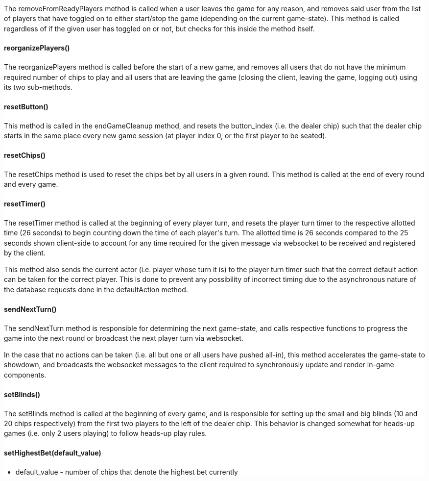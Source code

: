 The removeFromReadyPlayers method is called when a user leaves the game for any reason, and removes said user from the list of players that have toggled on to either start/stop the game (depending on the current game-state). This method is called regardless of if the given user has toggled on or not, but checks for this inside the method itself. 

#### reorganizePlayers()

The reorganizePlayers method is called before the start of a new game, and removes all users that do not have the minimum required number of chips to play and all users that are leaving the game (closing the client, leaving the game, logging out) using its two sub-methods. 

#### resetButton()

This method is called in the endGameCleanup method, and resets the button_index (i.e. the dealer chip) such that the dealer chip starts in the same place every new game session (at player index 0, or the first player to be seated).

#### resetChips()

The resetChips method is used to reset the chips bet by all users in a given round. This method is called at the end of every round and every game.

#### resetTimer()

The resetTimer method is called at the beginning of every player turn, and resets the player turn timer to the respective allotted time (26 seconds) to begin counting down the time of each player's turn. The allotted time is 26 seconds compared to the 25 seconds shown client-side to account for any time required for the given message via websocket to be received and registered by the client. 

This method also sends the current actor (i.e. player whose turn it is) to the player turn timer such that the correct default action can be taken for the correct player. This is done to prevent any possibility of incorrect timing due to the asynchronous nature of the database requests done in the defaultAction method. 

#### sendNextTurn()

The sendNextTurn method is responsible for determining the next game-state, and calls respective functions to progress the game into the next round or broadcast the next player turn via websocket. 

In the case that no actions can be taken (i.e. all but one or all users have pushed all-in), this method accelerates the game-state to showdown, and broadcasts the websocket messages to the client required to synchronously update and render in-game components. 

#### setBlinds()

The setBlinds method is called at the beginning of every game, and is responsible for setting up the small and big blinds (10 and 20 chips respectively) from the first two players to the left of the dealer chip. This behavior is changed somewhat for heads-up games (i.e. only 2 users playing) to follow heads-up play rules. 

#### setHighestBet(default_value)
<ul>
    <li>default_value - number of chips that denote the highest bet currently</li>
</ul>
